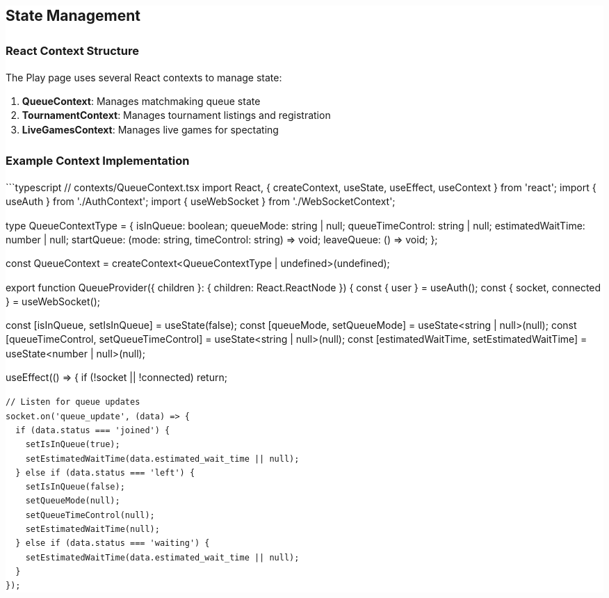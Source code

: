 ## State Management

### React Context Structure

The Play page uses several React contexts to manage state:

1. **QueueContext**: Manages matchmaking queue state
2. **TournamentContext**: Manages tournament listings and registration
3. **LiveGamesContext**: Manages live games for spectating

### Example Context Implementation

\`\`\`typescript
// contexts/QueueContext.tsx
import React, { createContext, useState, useEffect, useContext } from 'react';
import { useAuth } from './AuthContext';
import { useWebSocket } from './WebSocketContext';

type QueueContextType = {
  isInQueue: boolean;
  queueMode: string | null;
  queueTimeControl: string | null;
  estimatedWaitTime: number | null;
  startQueue: (mode: string, timeControl: string) => void;
  leaveQueue: () => void;
};

const QueueContext = createContext<QueueContextType | undefined>(undefined);

export function QueueProvider({ children }: { children: React.ReactNode }) {
  const { user } = useAuth();
  const { socket, connected } = useWebSocket();
  
  const [isInQueue, setIsInQueue] = useState(false);
  const [queueMode, setQueueMode] = useState<string | null>(null);
  const [queueTimeControl, setQueueTimeControl] = useState<string | null>(null);
  const [estimatedWaitTime, setEstimatedWaitTime] = useState<number | null>(null);
  
  useEffect(() => {
    if (!socket || !connected) return;
    
    // Listen for queue updates
    socket.on('queue_update', (data) => {
      if (data.status === 'joined') {
        setIsInQueue(true);
        setEstimatedWaitTime(data.estimated_wait_time || null);
      } else if (data.status === 'left') {
        setIsInQueue(false);
        setQueueMode(null);
        setQueueTimeControl(null);
        setEstimatedWaitTime(null);
      } else if (data.status === 'waiting') {
        setEstimatedWaitTime(data.estimated_wait_time || null);
      }
    });
    